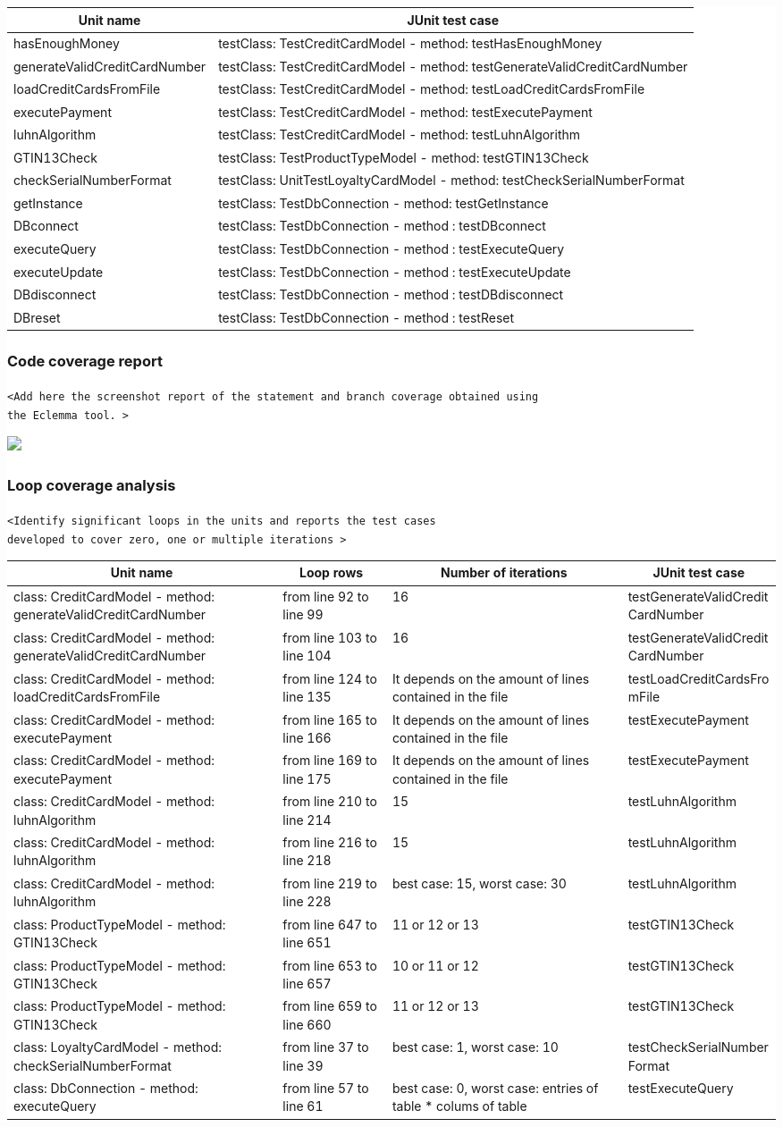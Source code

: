 
| Unit name | JUnit test case |
| --- | --- |
| hasEnoughMoney | testClass: TestCreditCardModel - method: testHasEnoughMoney |
| generateValidCreditCardNumber | testClass: TestCreditCardModel - method: testGenerateValidCreditCardNumber |
| loadCreditCardsFromFile | testClass: TestCreditCardModel - method: testLoadCreditCardsFromFile |
| executePayment | testClass: TestCreditCardModel - method: testExecutePayment |
| luhnAlgorithm | testClass: TestCreditCardModel - method: testLuhnAlgorithm |
| GTIN13Check | testClass: TestProductTypeModel - method: testGTIN13Check |
| checkSerialNumberFormat | testClass: UnitTestLoyaltyCardModel - method: testCheckSerialNumberFormat | 
| getInstance | testClass: TestDbConnection - method: testGetInstance |
| DBconnect | testClass: TestDbConnection - method : testDBconnect |
| executeQuery | testClass: TestDbConnection - method : testExecuteQuery |
| executeUpdate | testClass: TestDbConnection - method : testExecuteUpdate |
| DBdisconnect | testClass: TestDbConnection - method : testDBdisconnect |
| DBreset | testClass: TestDbConnection - method : testReset |

### Code coverage report

    <Add here the screenshot report of the statement and branch coverage obtained using
    the Eclemma tool. >

<img src='https://i.ibb.co/k9Pv7LB/coverage.jpg'>

### Loop coverage analysis

    <Identify significant loops in the units and reports the test cases
    developed to cover zero, one or multiple iterations >

| Unit name | Loop rows | Number of iterations | JUnit test case |
| --- | --- | --- | --- |
| class: CreditCardModel - method: generateValidCreditCardNumber | from line 92 to line 99 | 16 | testGenerateValidCreditCardNumber |
| class: CreditCardModel - method: generateValidCreditCardNumber | from line 103 to line 104 | 16 | testGenerateValidCreditCardNumber |
| class: CreditCardModel - method: loadCreditCardsFromFile | from line 124 to line 135 | It depends on the amount of lines contained in the file | testLoadCreditCardsFromFile |
| class: CreditCardModel - method: executePayment | from line 165 to line 166 | It depends on the amount of lines contained in the file | testExecutePayment |
| class: CreditCardModel - method: executePayment | from line 169 to line 175 | It depends on the amount of lines contained in the file | testExecutePayment |
| class: CreditCardModel - method: luhnAlgorithm | from line 210 to line 214 | 15 | testLuhnAlgorithm |
| class: CreditCardModel - method: luhnAlgorithm | from line 216 to line 218 | 15 | testLuhnAlgorithm |
| class: CreditCardModel - method: luhnAlgorithm | from line 219 to line 228 | best case: 15, worst case: 30 | testLuhnAlgorithm |
| class: ProductTypeModel - method: GTIN13Check | from line 647 to line 651 | 11 or 12 or 13 | testGTIN13Check |
| class: ProductTypeModel - method: GTIN13Check | from line 653 to line 657 | 10 or 11 or 12 | testGTIN13Check |
| class: ProductTypeModel - method: GTIN13Check | from line 659 to line 660 | 11 or 12 or 13 | testGTIN13Check |
| class: LoyaltyCardModel - method: checkSerialNumberFormat | from line 37 to line 39 | best case: 1, worst case: 10 | testCheckSerialNumberFormat
| class: DbConnection - method: executeQuery | from line 57 to line 61 | best case: 0, worst case: entries of table * colums of table | testExecuteQuery |
